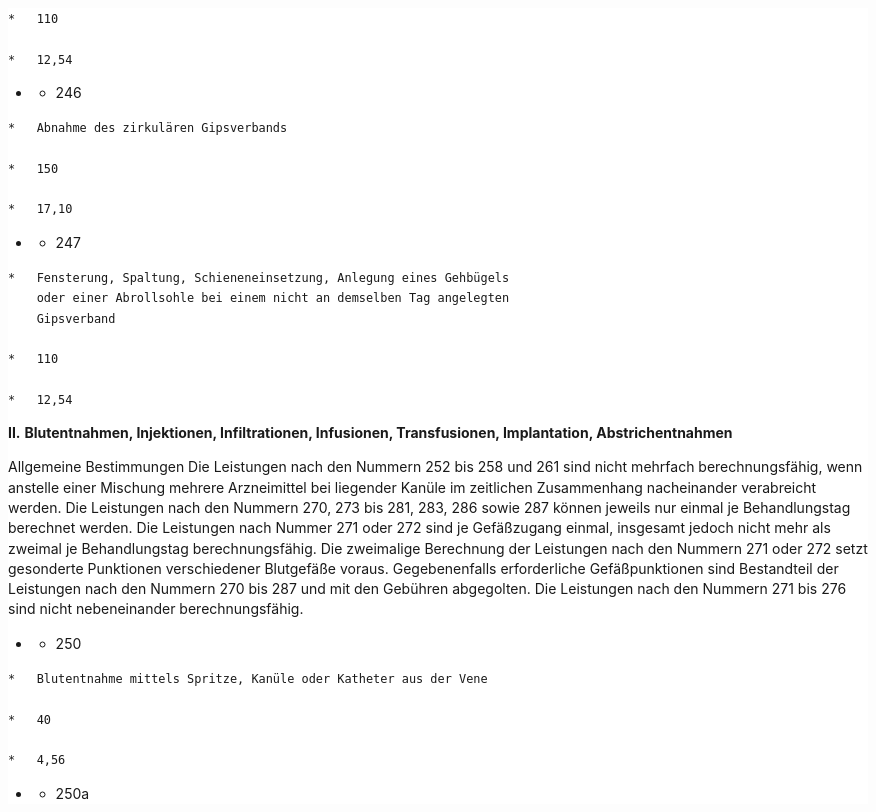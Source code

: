     *   110

    *   12,54


*    *   246

    *   Abnahme des zirkulären Gipsverbands

    *   150

    *   17,10


*    *   247

    *   Fensterung, Spaltung, Schieneneinsetzung, Anlegung eines Gehbügels
        oder einer Abrollsohle bei einem nicht an demselben Tag angelegten
        Gipsverband

    *   110

    *   12,54





**II.** **Blutentnahmen, Injektionen, Infiltrationen, Infusionen,
    Transfusionen, Implantation, Abstrichentnahmen**




Allgemeine Bestimmungen
Die Leistungen nach den Nummern 252 bis 258 und 261 sind nicht
mehrfach berechnungsfähig, wenn anstelle einer Mischung mehrere
Arzneimittel bei liegender Kanüle im zeitlichen Zusammenhang
nacheinander verabreicht werden.
Die Leistungen nach den Nummern 270, 273 bis 281, 283, 286 sowie 287
können jeweils nur einmal je Behandlungstag berechnet werden. Die
Leistungen nach Nummer 271 oder 272 sind je Gefäßzugang einmal,
insgesamt jedoch nicht mehr als zweimal je Behandlungstag
berechnungsfähig. Die zweimalige Berechnung der Leistungen nach den
Nummern 271 oder 272 setzt gesonderte Punktionen verschiedener
Blutgefäße voraus.
Gegebenenfalls erforderliche Gefäßpunktionen sind Bestandteil der
Leistungen nach den Nummern 270 bis 287 und mit den Gebühren
abgegolten.
Die Leistungen nach den Nummern 271 bis 276 sind nicht nebeneinander
berechnungsfähig.

*    *   250

    *   Blutentnahme mittels Spritze, Kanüle oder Katheter aus der Vene

    *   40

    *   4,56


*    *   250a
